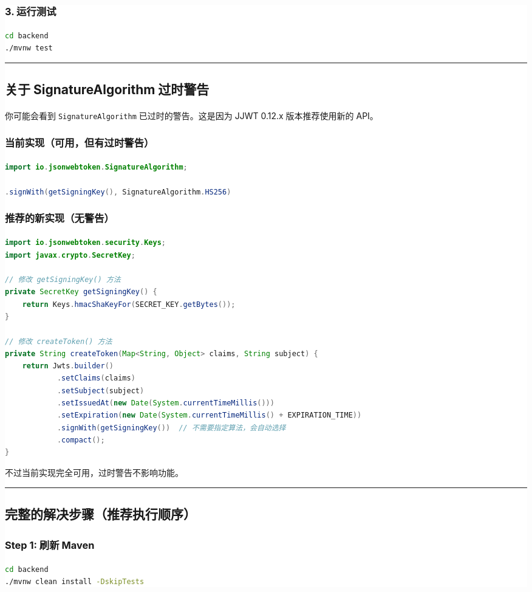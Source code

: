 ### 3. 运行测试
```bash
cd backend
./mvnw test
```

---

## 关于 SignatureAlgorithm 过时警告

你可能会看到 `SignatureAlgorithm` 已过时的警告。这是因为 JJWT 0.12.x 版本推荐使用新的 API。

### 当前实现（可用，但有过时警告）
```java
import io.jsonwebtoken.SignatureAlgorithm;

.signWith(getSigningKey(), SignatureAlgorithm.HS256)
```

### 推荐的新实现（无警告）
```java
import io.jsonwebtoken.security.Keys;
import javax.crypto.SecretKey;

// 修改 getSigningKey() 方法
private SecretKey getSigningKey() {
    return Keys.hmacShaKeyFor(SECRET_KEY.getBytes());
}

// 修改 createToken() 方法
private String createToken(Map<String, Object> claims, String subject) {
    return Jwts.builder()
            .setClaims(claims)
            .setSubject(subject)
            .setIssuedAt(new Date(System.currentTimeMillis()))
            .setExpiration(new Date(System.currentTimeMillis() + EXPIRATION_TIME))
            .signWith(getSigningKey())  // 不需要指定算法，会自动选择
            .compact();
}
```

不过当前实现完全可用，过时警告不影响功能。

---

## 完整的解决步骤（推荐执行顺序）

### Step 1: 刷新 Maven
```bash
cd backend
./mvnw clean install -DskipTests
```
